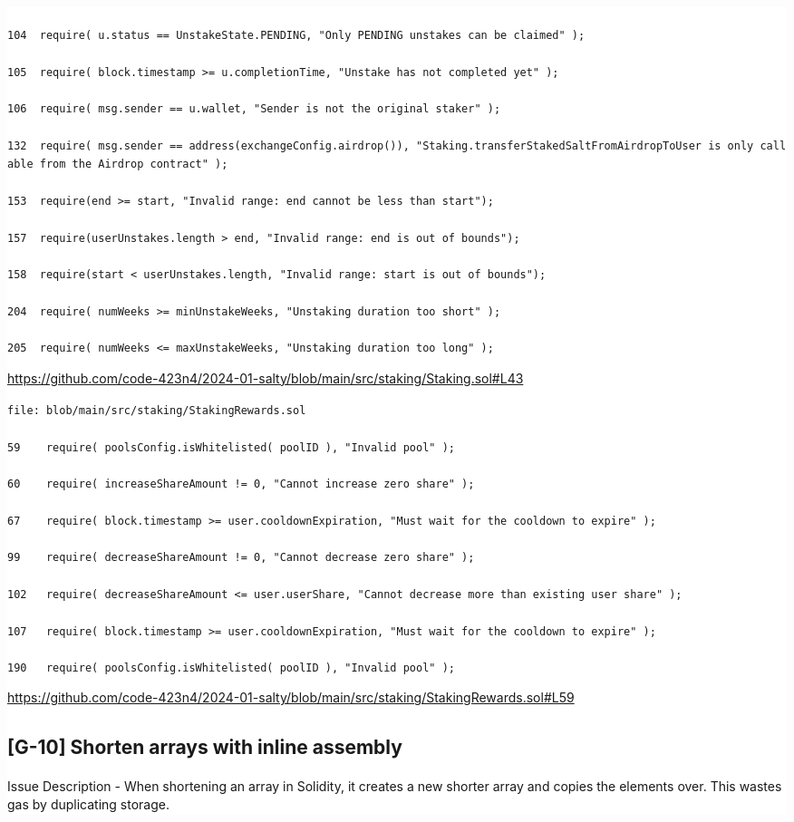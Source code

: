 ```solidity

104  require( u.status == UnstakeState.PENDING, "Only PENDING unstakes can be claimed" );

105	 require( block.timestamp >= u.completionTime, "Unstake has not completed yet" );

106	 require( msg.sender == u.wallet, "Sender is not the original staker" );

132  require( msg.sender == address(exchangeConfig.airdrop()), "Staking.transferStakedSaltFromAirdropToUser is only callable from the Airdrop contract" );

153  require(end >= start, "Invalid range: end cannot be less than start");

157  require(userUnstakes.length > end, "Invalid range: end is out of bounds");

158  require(start < userUnstakes.length, "Invalid range: start is out of bounds");

204  require( numWeeks >= minUnstakeWeeks, "Unstaking duration too short" );

205  require( numWeeks <= maxUnstakeWeeks, "Unstaking duration too long" );

```
https://github.com/code-423n4/2024-01-salty/blob/main/src/staking/Staking.sol#L43


```solidity
file: blob/main/src/staking/StakingRewards.sol

59    require( poolsConfig.isWhitelisted( poolID ), "Invalid pool" );

60    require( increaseShareAmount != 0, "Cannot increase zero share" );

67    require( block.timestamp >= user.cooldownExpiration, "Must wait for the cooldown to expire" );

99    require( decreaseShareAmount != 0, "Cannot decrease zero share" );

102   require( decreaseShareAmount <= user.userShare, "Cannot decrease more than existing user share" );

107   require( block.timestamp >= user.cooldownExpiration, "Must wait for the cooldown to expire" );

190   require( poolsConfig.isWhitelisted( poolID ), "Invalid pool" );

```
https://github.com/code-423n4/2024-01-salty/blob/main/src/staking/StakingRewards.sol#L59


## [G-10] Shorten arrays with inline assembly

Issue Description - When shortening an array in Solidity, it creates a new shorter array and copies the elements over. This wastes gas by duplicating storage.
